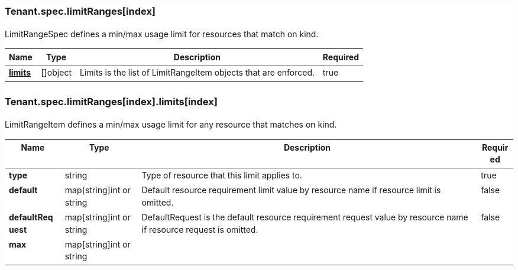 
### Tenant.spec.limitRanges[index]



LimitRangeSpec defines a min/max usage limit for resources that match on kind.

<table>
    <thead>
        <tr>
            <th>Name</th>
            <th>Type</th>
            <th>Description</th>
            <th>Required</th>
        </tr>
    </thead>
    <tbody><tr>
        <td><b><a href="#tenantspeclimitrangesindexlimitsindex">limits</a></b></td>
        <td>[]object</td>
        <td>
          Limits is the list of LimitRangeItem objects that are enforced.<br/>
        </td>
        <td>true</td>
      </tr></tbody>
</table>


### Tenant.spec.limitRanges[index].limits[index]



LimitRangeItem defines a min/max usage limit for any resource that matches on kind.

<table>
    <thead>
        <tr>
            <th>Name</th>
            <th>Type</th>
            <th>Description</th>
            <th>Required</th>
        </tr>
    </thead>
    <tbody><tr>
        <td><b>type</b></td>
        <td>string</td>
        <td>
          Type of resource that this limit applies to.<br/>
        </td>
        <td>true</td>
      </tr><tr>
        <td><b>default</b></td>
        <td>map[string]int or string</td>
        <td>
          Default resource requirement limit value by resource name if resource limit is omitted.<br/>
        </td>
        <td>false</td>
      </tr><tr>
        <td><b>defaultRequest</b></td>
        <td>map[string]int or string</td>
        <td>
          DefaultRequest is the default resource requirement request value by resource name if resource request is omitted.<br/>
        </td>
        <td>false</td>
      </tr><tr>
        <td><b>max</b></td>
        <td>map[string]int or string</td>